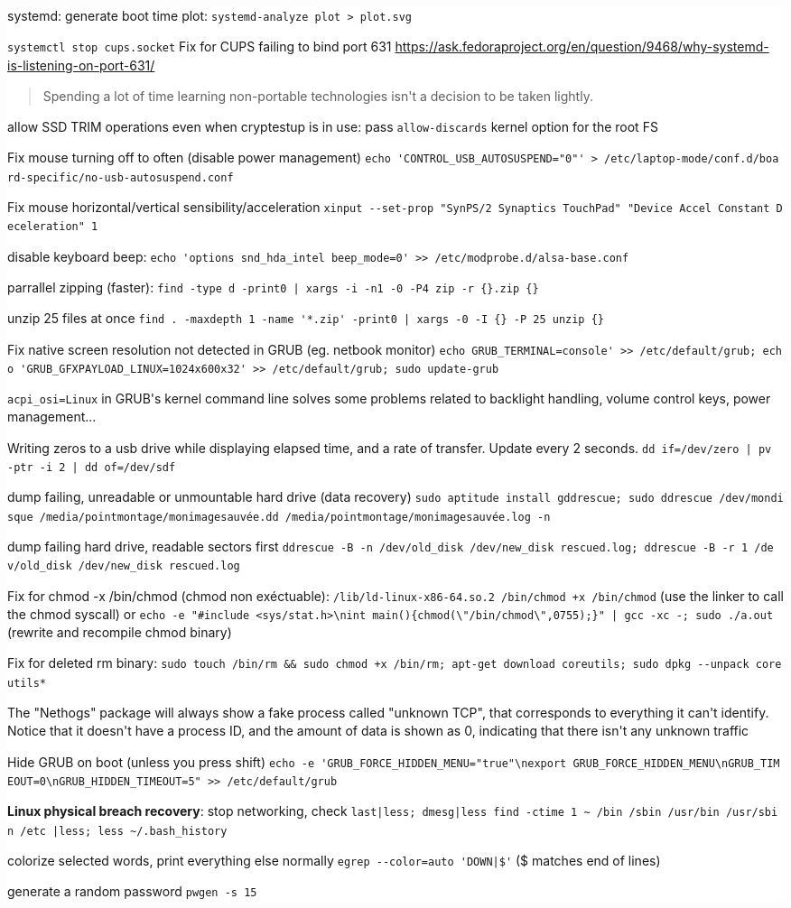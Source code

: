 systemd: generate boot time plot: `systemd-analyze plot > plot.svg`

`systemctl stop cups.socket` Fix for CUPS failing to bind port 631 https://ask.fedoraproject.org/en/question/9468/why-systemd-is-listening-on-port-631/ 

>Spending a lot of time learning non-portable technologies isn't a decision to be taken lightly.

allow SSD TRIM operations even when cryptestup is in use: pass `allow-discards` kernel option for the root FS

Fix mouse turning off to often (disable power management) `echo 'CONTROL_USB_AUTOSUSPEND="0"' > /etc/laptop-mode/conf.d/board-specific/no-usb-autosuspend.conf`

Fix mouse horizontal/vertical sensibility/acceleration `xinput --set-prop "SynPS/2 Synaptics TouchPad" "Device Accel Constant Deceleration" 1`

disable keyboard beep: `echo 'options snd_hda_intel beep_mode=0' >> /etc/modprobe.d/alsa-base.conf`

parrallel zipping (faster): `find -type d -print0 | xargs -i -n1 -0 -P4 zip -r {}.zip {}`

unzip 25 files at once `find . -maxdepth 1 -name '*.zip' -print0 | xargs -0 -I {} -P 25 unzip {} `

Fix native screen resolution not detected in GRUB (eg. netbook monitor) `echo GRUB_TERMINAL=console' >> /etc/default/grub; echo 'GRUB_GFXPAYLOAD_LINUX=1024x600x32' >> /etc/default/grub; sudo update-grub`

`acpi_osi=Linux` in GRUB's kernel command line solves some problems related to backlight handling, volume control keys, power management...


Writing zeros to a usb drive while displaying elapsed time, and a rate of transfer. Update every 2 seconds. `dd if=/dev/zero | pv -ptr -i 2 | dd of=/dev/sdf`

dump failing, unreadable or unmountable hard drive (data recovery) `sudo aptitude install gddrescue; sudo ddrescue /dev/mondisque /media/pointmontage/monimagesauvée.dd /media/pointmontage/monimagesauvée.log -n`

dump failing hard drive, readable sectors first `ddrescue -B -n /dev/old_disk /dev/new_disk rescued.log; ddrescue -B -r 1 /dev/old_disk /dev/new_disk rescued.log`

Fix for chmod -x /bin/chmod  (chmod non exéctuable): `/lib/ld-linux-x86-64.so.2 /bin/chmod +x /bin/chmod` (use the linker to call the chmod syscall) or ``echo -e "#include <sys/stat.h>\nint main(){chmod(\"/bin/chmod\",0755);}" | gcc -xc -; sudo ./a.out `` (rewrite and recompile chmod binary)

Fix for deleted rm binary: `sudo touch /bin/rm && sudo chmod +x /bin/rm; apt-get download coreutils; sudo dpkg --unpack coreutils*`

The "Nethogs" package will always show a fake process called "unknown TCP", that corresponds to everything it can't identify. Notice that it doesn't have a process ID, and the amount of data is shown as 0, indicating that there isn't any unknown traffic

Hide GRUB on boot (unless you press shift) `echo -e 'GRUB_FORCE_HIDDEN_MENU="true"\nexport GRUB_FORCE_HIDDEN_MENU\nGRUB_TIMEOUT=0\nGRUB_HIDDEN_TIMEOUT=5" >> /etc/default/grub`

**Linux physical breach recovery**: stop networking, check `last|less; dmesg|less find -ctime 1 ~ /bin /sbin /usr/bin /usr/sbin /etc |less; less ~/.bash_history`

colorize selected words, print everything else normally `egrep --color=auto 'DOWN|$'` ($ matches end of lines)

generate a random password `pwgen -s 15`
